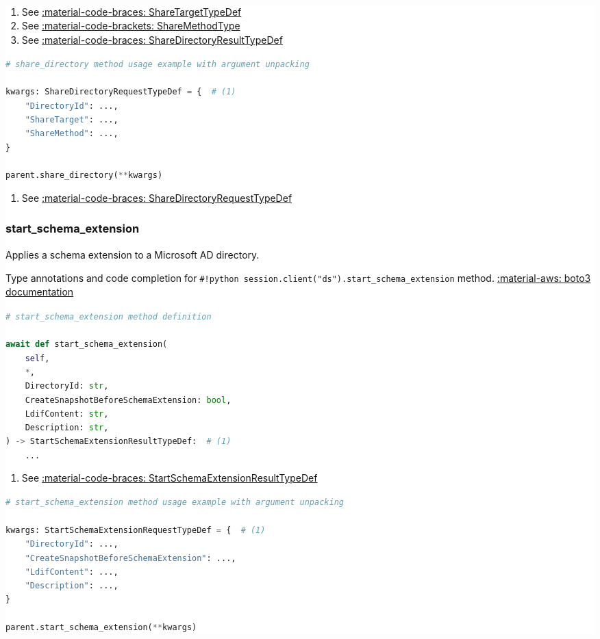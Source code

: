 1. See [:material-code-braces: ShareTargetTypeDef](./type_defs.md#sharetargettypedef)
2. See [:material-code-brackets: ShareMethodType](./literals.md#sharemethodtype)
3. See [:material-code-braces: ShareDirectoryResultTypeDef](./type_defs.md#sharedirectoryresulttypedef)


```python
# share_directory method usage example with argument unpacking

kwargs: ShareDirectoryRequestTypeDef = {  # (1)
    "DirectoryId": ...,
    "ShareTarget": ...,
    "ShareMethod": ...,
}

parent.share_directory(**kwargs)
```

1. See [:material-code-braces: ShareDirectoryRequestTypeDef](./type_defs.md#sharedirectoryrequesttypedef)

### start\_schema\_extension

Applies a schema extension to a Microsoft AD directory.

Type annotations and code completion for `#!python session.client("ds").start_schema_extension` method.
[:material-aws: boto3 documentation](https://boto3.amazonaws.com/v1/documentation/api/latest/reference/services/ds.html#DirectoryService.Client)

```python
# start_schema_extension method definition

await def start_schema_extension(
    self,
    *,
    DirectoryId: str,
    CreateSnapshotBeforeSchemaExtension: bool,
    LdifContent: str,
    Description: str,
) -> StartSchemaExtensionResultTypeDef:  # (1)
    ...
```

1. See [:material-code-braces: StartSchemaExtensionResultTypeDef](./type_defs.md#startschemaextensionresulttypedef)


```python
# start_schema_extension method usage example with argument unpacking

kwargs: StartSchemaExtensionRequestTypeDef = {  # (1)
    "DirectoryId": ...,
    "CreateSnapshotBeforeSchemaExtension": ...,
    "LdifContent": ...,
    "Description": ...,
}

parent.start_schema_extension(**kwargs)
```

